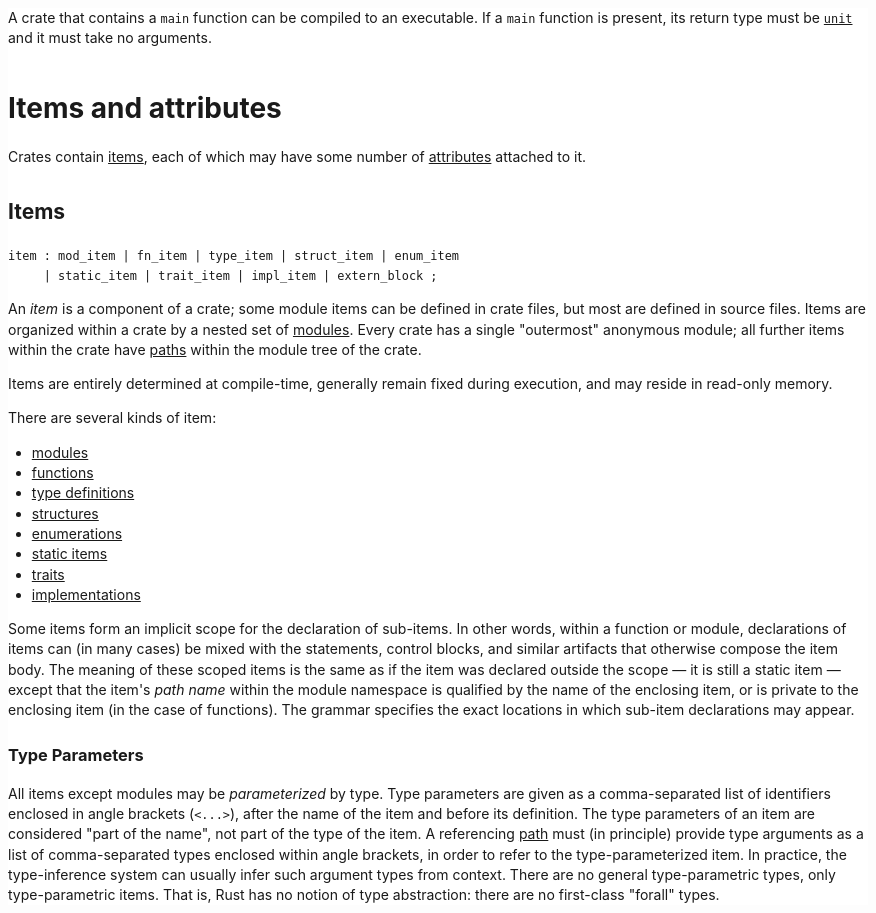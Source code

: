 A crate that contains a `main` function can be compiled to an executable. If a
`main` function is present, its return type must be [`unit`](#primitive-types)
and it must take no arguments.

# Items and attributes

Crates contain [items](#items), each of which may have some number of
[attributes](#attributes) attached to it.

## Items

```{.ebnf .gram}
item : mod_item | fn_item | type_item | struct_item | enum_item
     | static_item | trait_item | impl_item | extern_block ;
```

An _item_ is a component of a crate; some module items can be defined in crate
files, but most are defined in source files. Items are organized within a crate
by a nested set of [modules](#modules). Every crate has a single "outermost"
anonymous module; all further items within the crate have [paths](#paths)
within the module tree of the crate.

Items are entirely determined at compile-time, generally remain fixed during
execution, and may reside in read-only memory.

There are several kinds of item:

* [modules](#modules)
* [functions](#functions)
* [type definitions](#type-definitions)
* [structures](#structures)
* [enumerations](#enumerations)
* [static items](#static-items)
* [traits](#traits)
* [implementations](#implementations)

Some items form an implicit scope for the declaration of sub-items. In other
words, within a function or module, declarations of items can (in many cases)
be mixed with the statements, control blocks, and similar artifacts that
otherwise compose the item body. The meaning of these scoped items is the same
as if the item was declared outside the scope &mdash; it is still a static item
&mdash; except that the item's *path name* within the module namespace is
qualified by the name of the enclosing item, or is private to the enclosing
item (in the case of functions). The grammar specifies the exact locations in
which sub-item declarations may appear.

### Type Parameters

All items except modules may be *parameterized* by type. Type parameters are
given as a comma-separated list of identifiers enclosed in angle brackets
(`<...>`), after the name of the item and before its definition. The type
parameters of an item are considered "part of the name", not part of the type
of the item. A referencing [path](#paths) must (in principle) provide type
arguments as a list of comma-separated types enclosed within angle brackets, in
order to refer to the type-parameterized item. In practice, the type-inference
system can usually infer such argument types from context. There are no
general type-parametric types, only type-parametric items. That is, Rust has
no notion of type abstraction: there are no first-class "forall" types.
